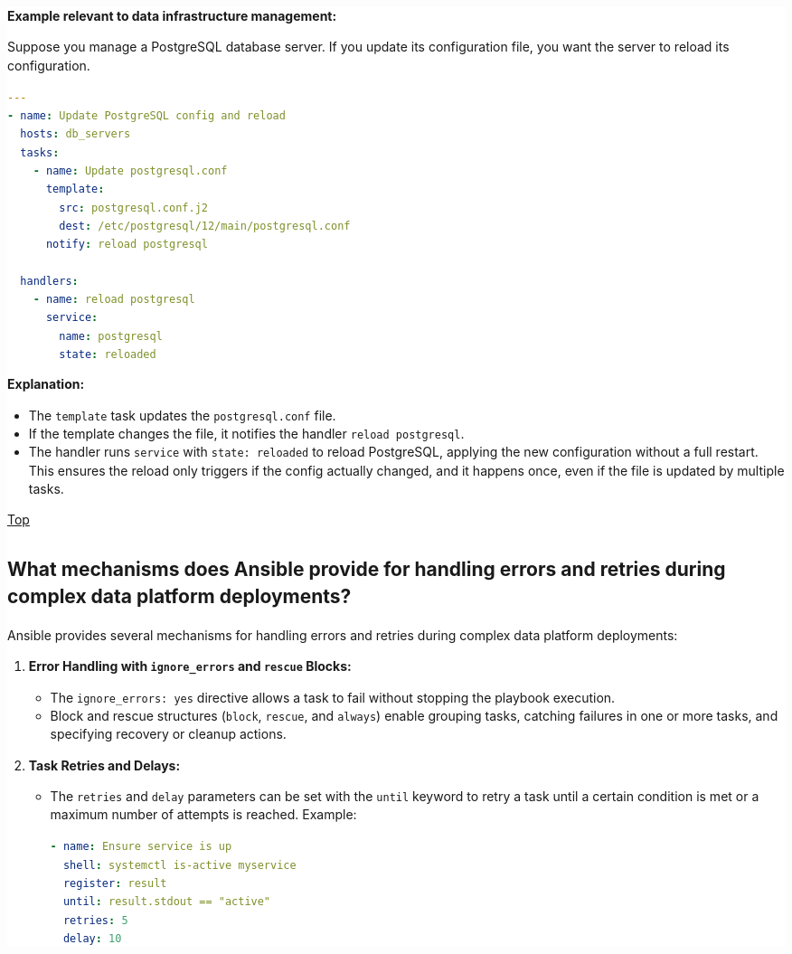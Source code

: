 **Example relevant to data infrastructure management:**

Suppose you manage a PostgreSQL database server. If you update its configuration file, you want the server to reload its configuration.

```yaml
---
- name: Update PostgreSQL config and reload
  hosts: db_servers
  tasks:
    - name: Update postgresql.conf
      template:
        src: postgresql.conf.j2
        dest: /etc/postgresql/12/main/postgresql.conf
      notify: reload postgresql

  handlers:
    - name: reload postgresql
      service:
        name: postgresql
        state: reloaded
```

**Explanation:**
- The `template` task updates the `postgresql.conf` file.
- If the template changes the file, it notifies the handler `reload postgresql`.
- The handler runs `service` with `state: reloaded` to reload PostgreSQL, applying the new configuration without a full restart. This ensures the reload only triggers if the config actually changed, and it happens once, even if the file is updated by multiple tasks.

[Top](#top)

## What mechanisms does Ansible provide for handling errors and retries during complex data platform deployments?
Ansible provides several mechanisms for handling errors and retries during complex data platform deployments:

1. **Error Handling with `ignore_errors` and `rescue` Blocks:**
   - The `ignore_errors: yes` directive allows a task to fail without stopping the playbook execution.
   - Block and rescue structures (`block`, `rescue`, and `always`) enable grouping tasks, catching failures in one or more tasks, and specifying recovery or cleanup actions.

2. **Task Retries and Delays:**
   - The `retries` and `delay` parameters can be set with the `until` keyword to retry a task until a certain condition is met or a maximum number of attempts is reached. Example:
     ```yaml
     - name: Ensure service is up
       shell: systemctl is-active myservice
       register: result
       until: result.stdout == "active"
       retries: 5
       delay: 10
     ```

